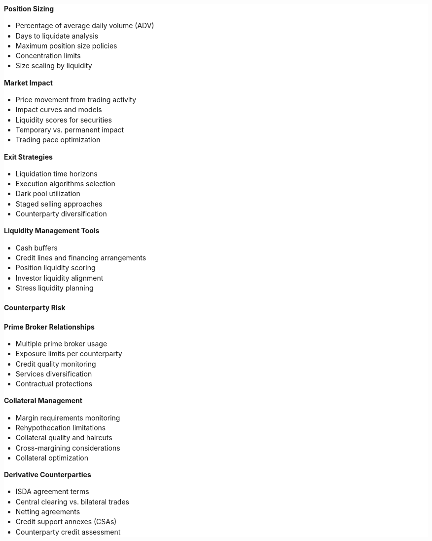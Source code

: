 **Position Sizing**

- Percentage of average daily volume (ADV)
- Days to liquidate analysis
- Maximum position size policies
- Concentration limits
- Size scaling by liquidity

**Market Impact**

- Price movement from trading activity
- Impact curves and models
- Liquidity scores for securities
- Temporary vs. permanent impact
- Trading pace optimization

**Exit Strategies**

- Liquidation time horizons
- Execution algorithms selection
- Dark pool utilization
- Staged selling approaches
- Counterparty diversification

**Liquidity Management Tools**

- Cash buffers
- Credit lines and financing arrangements
- Position liquidity scoring
- Investor liquidity alignment
- Stress liquidity planning

#### Counterparty Risk

**Prime Broker Relationships**

- Multiple prime broker usage
- Exposure limits per counterparty
- Credit quality monitoring
- Services diversification
- Contractual protections

**Collateral Management**

- Margin requirements monitoring
- Rehypothecation limitations
- Collateral quality and haircuts
- Cross-margining considerations
- Collateral optimization

**Derivative Counterparties**

- ISDA agreement terms
- Central clearing vs. bilateral trades
- Netting agreements
- Credit support annexes (CSAs)
- Counterparty credit assessment
